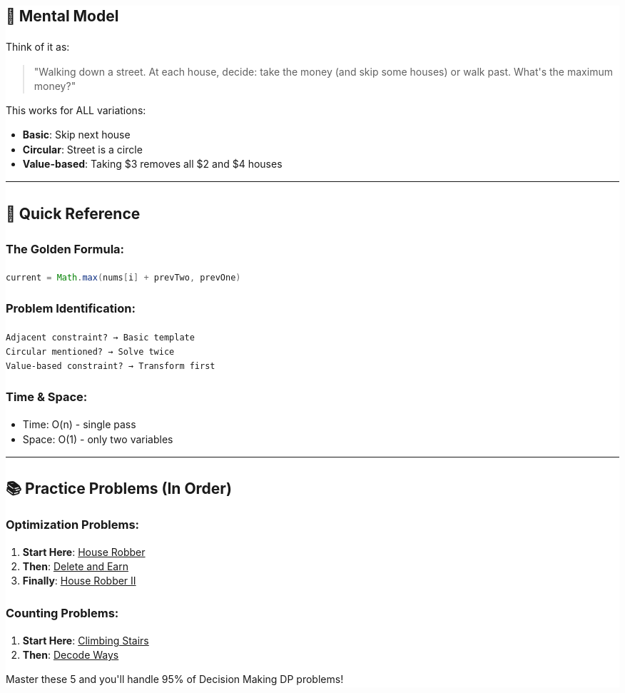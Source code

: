 
## 🧠 Mental Model

Think of it as:
> "Walking down a street. At each house, decide: take the money (and skip some houses) or walk past. What's the maximum money?"

This works for ALL variations:
- **Basic**: Skip next house
- **Circular**: Street is a circle
- **Value-based**: Taking $3 removes all $2 and $4 houses

---

## 🎯 Quick Reference

### The Golden Formula:
```java
current = Math.max(nums[i] + prevTwo, prevOne)
```

### Problem Identification:
```
Adjacent constraint? → Basic template
Circular mentioned? → Solve twice
Value-based constraint? → Transform first
```

### Time & Space:
- Time: O(n) - single pass
- Space: O(1) - only two variables

---

## 📚 Practice Problems (In Order)

### Optimization Problems:
1. **Start Here**: [House Robber](https://leetcode.com/problems/house-robber/)
2. **Then**: [Delete and Earn](https://leetcode.com/problems/delete-and-earn/)
3. **Finally**: [House Robber II](https://leetcode.com/problems/house-robber-ii/)

### Counting Problems:
1. **Start Here**: [Climbing Stairs](https://leetcode.com/problems/climbing-stairs/)
2. **Then**: [Decode Ways](https://leetcode.com/problems/decode-ways/)

Master these 5 and you'll handle 95% of Decision Making DP problems!
